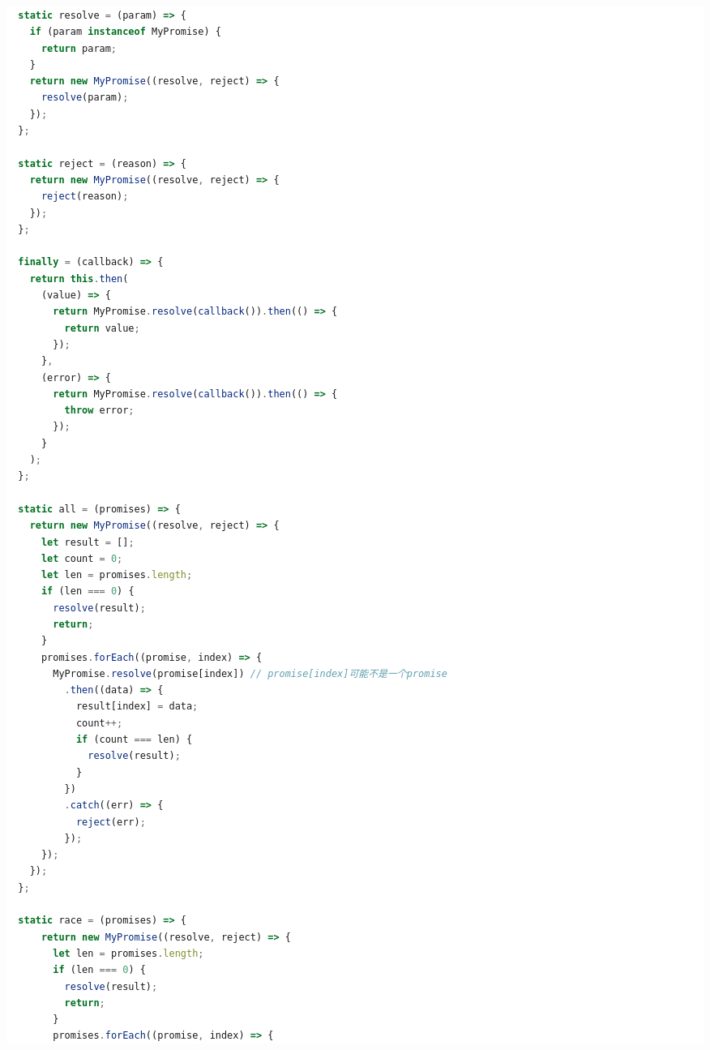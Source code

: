 ```js
  static resolve = (param) => {
    if (param instanceof MyPromise) {
      return param;
    }
    return new MyPromise((resolve, reject) => {
      resolve(param);
    });
  };

  static reject = (reason) => {
    return new MyPromise((resolve, reject) => {
      reject(reason);
    });
  };

  finally = (callback) => {
    return this.then(
      (value) => {
        return MyPromise.resolve(callback()).then(() => {
          return value;
        });
      },
      (error) => {
        return MyPromise.resolve(callback()).then(() => {
          throw error;
        });
      }
    );
  };

  static all = (promises) => {
    return new MyPromise((resolve, reject) => {
      let result = [];
      let count = 0;
      let len = promises.length;
      if (len === 0) {
        resolve(result);
        return;
      }
      promises.forEach((promise, index) => {
        MyPromise.resolve(promise[index]) // promise[index]可能不是一个promise
          .then((data) => {
            result[index] = data;
            count++;
            if (count === len) {
              resolve(result);
            }
          })
          .catch((err) => {
            reject(err);
          });
      });
    });
  };

  static race = (promises) => {
      return new MyPromise((resolve, reject) => {
        let len = promises.length;
        if (len === 0) {
          resolve(result);
          return;
        }
        promises.forEach((promise, index) => {
```